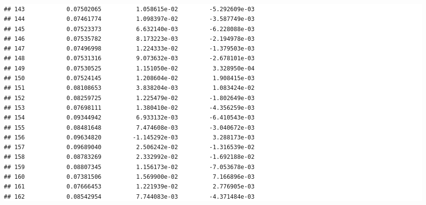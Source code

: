     ## 143            0.07502065          1.058615e-02         -5.292609e-03
    ## 144            0.07461774          1.098397e-02         -3.587749e-03
    ## 145            0.07523373          6.632140e-03         -6.228088e-03
    ## 146            0.07535782          8.173223e-03         -2.194978e-03
    ## 147            0.07496998          1.224333e-02         -1.379503e-03
    ## 148            0.07531316          9.073632e-03         -2.678101e-03
    ## 149            0.07530525          1.151050e-02          3.328950e-04
    ## 150            0.07524145          1.208604e-02          1.908415e-03
    ## 151            0.08108653          3.838204e-03          1.083424e-02
    ## 152            0.08259725          1.225479e-02         -1.802649e-03
    ## 153            0.07698111          1.380410e-02         -4.356259e-03
    ## 154            0.09344942          6.933132e-03         -6.410543e-03
    ## 155            0.08481648          7.474608e-03         -3.040672e-03
    ## 156            0.09634820         -1.145292e-03          3.288173e-03
    ## 157            0.09689040          2.506242e-02         -1.316539e-02
    ## 158            0.08783269          2.332992e-02         -1.692188e-02
    ## 159            0.08807345          1.156173e-02         -7.053678e-03
    ## 160            0.07381506          1.569900e-02          7.166896e-03
    ## 161            0.07666453          1.221939e-02          2.776905e-03
    ## 162            0.08542954          7.744083e-03         -4.371484e-03